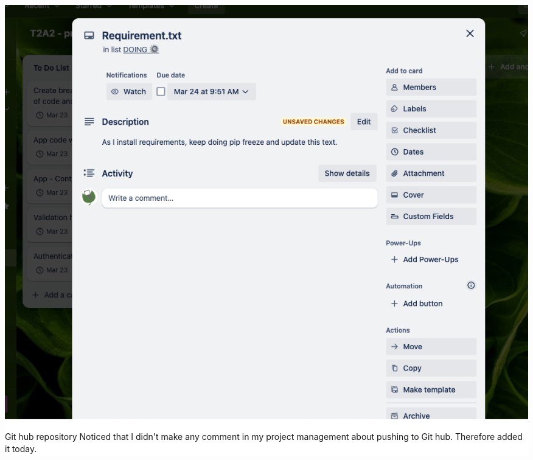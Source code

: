 ![alt text](Resources/Trellow/Day9_requirement.png)

Git hub repository
Noticed that I didn't make any comment in my project management about pushing to Git hub. Therefore added it today. 